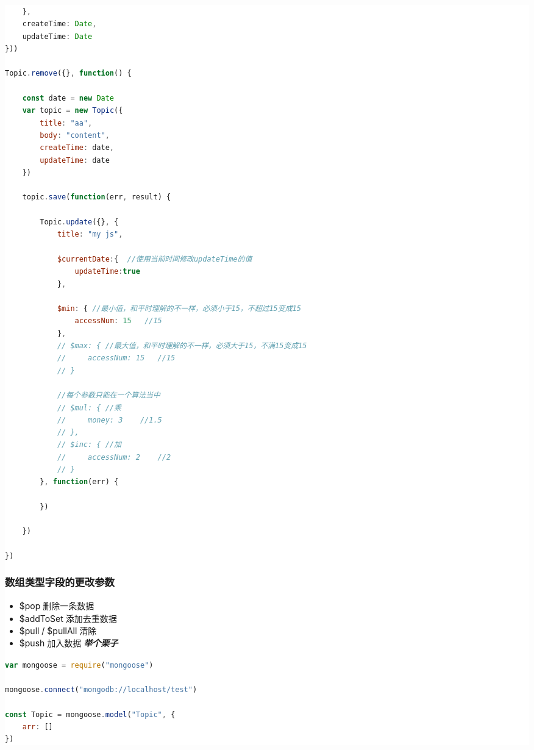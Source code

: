```javascript
    },
    createTime: Date,
    updateTime: Date
}))

Topic.remove({}, function() {

    const date = new Date
    var topic = new Topic({
        title: "aa",
        body: "content",
        createTime: date,
        updateTime: date
    })

    topic.save(function(err, result) {

        Topic.update({}, {
            title: "my js",

            $currentDate:{  //使用当前时间修改updateTime的值
                updateTime:true
            },

            $min: { //最小值，和平时理解的不一样，必须小于15，不超过15变成15
                accessNum: 15   //15
            },
            // $max: { //最大值，和平时理解的不一样，必须大于15，不满15变成15
            //     accessNum: 15   //15
            // }

            //每个参数只能在一个算法当中
            // $mul: { //乘
            //     money: 3    //1.5
            // },
            // $inc: { //加
            //     accessNum: 2    //2
            // }
        }, function(err) {

        })

    })

})

```
### 数组类型字段的更改参数
- $pop 删除一条数据
- $addToSet 添加去重数据
- $pull / $pullAll 清除
- $push 加入数据
***举个栗子***   
```javascript
var mongoose = require("mongoose")

mongoose.connect("mongodb://localhost/test")

const Topic = mongoose.model("Topic", {
    arr: []
})

```